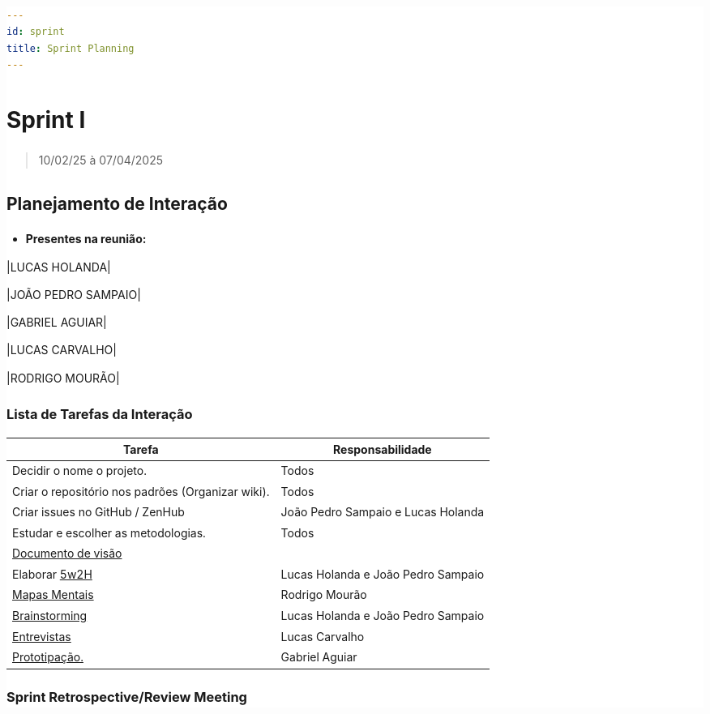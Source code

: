 ```yaml
---
id: sprint
title: Sprint Planning 
---
```


# Sprint I 

> 10/02/25 à 07/04/2025

## Planejamento de Interação

* **Presentes na reunião:** 

|LUCAS HOLANDA|

|JOÃO PEDRO SAMPAIO|

|GABRIEL AGUIAR|

|LUCAS CARVALHO|

|RODRIGO MOURÃO|

### Lista de Tarefas da Interação

|Tarefa|Responsabilidade|
|---|----|
| Decidir o nome o projeto.|Todos|
| Criar o repositório nos padrões (Organizar wiki).| Todos|
| Criar issues no GitHub / ZenHub| João Pedro Sampaio e Lucas Holanda|
| Estudar e escolher as metodologias.| Todos|
| [Documento de visão](https://github.com/xxx/xxx.md) ||
| Elaborar [5w2H](https://github.com/xxx/xxx.md) |Lucas Holanda e João Pedro Sampaio|
| [Mapas Mentais](https://github.com/xxx/xxx.md) |Rodrigo Mourão|
| [Brainstorming](https://github.com/XXXx) |Lucas Holanda e João Pedro Sampaio|
|[Entrevistas](https://github.com/xxx/xxx.md) |Lucas Carvalho|
|[Prototipação.](https://github.com/xxx/xxx.md) |Gabriel Aguiar|

### Sprint Retrospective/Review Meeting
